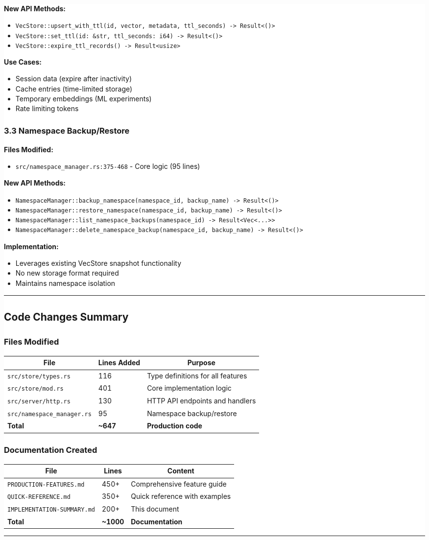 **New API Methods:**
- `VecStore::upsert_with_ttl(id, vector, metadata, ttl_seconds) -> Result<()>`
- `VecStore::set_ttl(id: &str, ttl_seconds: i64) -> Result<()>`
- `VecStore::expire_ttl_records() -> Result<usize>`

**Use Cases:**
- Session data (expire after inactivity)
- Cache entries (time-limited storage)
- Temporary embeddings (ML experiments)
- Rate limiting tokens

### 3.3 Namespace Backup/Restore

**Files Modified:**
- `src/namespace_manager.rs:375-468` - Core logic (95 lines)

**New API Methods:**
- `NamespaceManager::backup_namespace(namespace_id, backup_name) -> Result<()>`
- `NamespaceManager::restore_namespace(namespace_id, backup_name) -> Result<()>`
- `NamespaceManager::list_namespace_backups(namespace_id) -> Result<Vec<...>>`
- `NamespaceManager::delete_namespace_backup(namespace_id, backup_name) -> Result<()>`

**Implementation:**
- Leverages existing VecStore snapshot functionality
- No new storage format required
- Maintains namespace isolation

---

## Code Changes Summary

### Files Modified

| File | Lines Added | Purpose |
|------|-------------|---------|
| `src/store/types.rs` | 116 | Type definitions for all features |
| `src/store/mod.rs` | 401 | Core implementation logic |
| `src/server/http.rs` | 130 | HTTP API endpoints and handlers |
| `src/namespace_manager.rs` | 95 | Namespace backup/restore |
| **Total** | **~647** | **Production code** |

### Documentation Created

| File | Lines | Content |
|------|-------|---------|
| `PRODUCTION-FEATURES.md` | 450+ | Comprehensive feature guide |
| `QUICK-REFERENCE.md` | 350+ | Quick reference with examples |
| `IMPLEMENTATION-SUMMARY.md` | 200+ | This document |
| **Total** | **~1000** | **Documentation** |

---